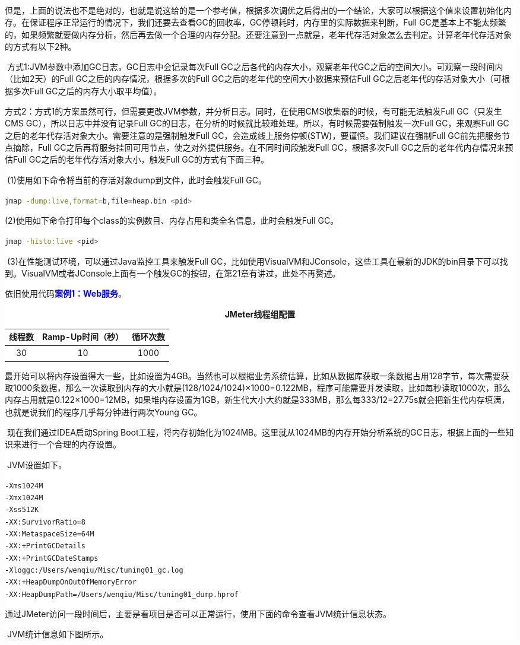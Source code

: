 ​	但是，上面的说法也不是绝对的，也就是说这给的是一个参考值，根据多次调优之后得出的一个结论，大家可以根据这个值来设置初始化内存。在保证程序正常运行的情况下，我们还要去查看GC的回收率，GC停顿耗时，内存里的实际数据来判断，Full GC是基本上不能太频繁的，如果频繁就要做内存分析，然后再去做一个合理的内存分配。还要注意到一点就是，老年代存活对象怎么去判定。计算老年代存活对象的方式有以下2种。

​	方式1:JVM参数中添加GC日志，GC日志中会记录每次Full GC之后各代的内存大小，观察老年代GC之后的空间大小。可观察一段时间内（比如2天）的Full GC之后的内存情况，根据多次的Full GC之后的老年代的空间大小数据来预估Full GC之后老年代的存活对象大小（可根据多次Full GC之后的内存大小取平均值）。

​	方式2：方式1的方案虽然可行，但需要更改JVM参数，并分析日志。同时，在使用CMS收集器的时候，有可能无法触发Full GC（只发生CMS GC），所以日志中并没有记录Full GC的日志，在分析的时候就比较难处理。所以，有时候需要强制触发一次Full GC，来观察Full GC之后的老年代存活对象大小。需要注意的是强制触发Full GC，会造成线上服务停顿(STW)，要谨慎。我们建议在强制Full GC前先把服务节点摘除，Full GC之后再将服务挂回可用节点，使之对外提供服务。在不同时间段触发Full GC，根据多次Full GC之后的老年代内存情况来预估Full GC之后的老年代存活对象大小，触发Full GC的方式有下面三种。

​	(1)使用如下命令将当前的存活对象dump到文件，此时会触发Full GC。

```bash
jmap -dump:live,format=b,file=heap.bin <pid>
```

​	(2)使用如下命令打印每个class的实例数目、内存占用和类全名信息，此时会触发Full GC。

```bash
jmap -histo:live <pid>
```

​	(3)在性能测试环境，可以通过Java监控工具来触发Full GC，比如使用VisualVM和JConsole，这些工具在最新的JDK的bin目录下可以找到。VisualVM或者JConsole上面有一个触发GC的按钮，在第21章有讲过，此处不再赘述。



​	依旧使用代码<span style="color:blue;font-weight:bold;">案例1：Web服务</span>。

<div style="text-align:center;font-weight:bold;">JMeter线程组配置</div>

| 线程数 | Ramp-Up时间（秒） | 循环次数 |
| :----: | :---------------: | :------: |
|   30   |        10         |   1000   |

​	最开始可以将内存设置得大一些，比如设置为4GB。当然也可以根据业务系统估算，比如从数据库获取一条数据占用128字节，每次需要获取1000条数据，那么一次读取到内存的大小就是(128/1024/1024)×1000=0.122MB，程序可能需要并发读取，比如每秒读取1000次，那么内存占用就是0.122×1000=12MB，如果堆内存设置为1GB，新生代大小大约就是333MB，那么每333/12=27.75s就会把新生代内存填满，也就是说我们的程序几乎每分钟进行两次Young GC。

​	现在我们通过IDEA启动Spring Boot工程，将内存初始化为1024MB。这里就从1024MB的内存开始分析系统的GC日志，根据上面的一些知识来进行一个合理的内存设置。

​	JVM设置如下。

```bash
-Xms1024M
-Xmx1024M
-Xss512K
-XX:SurvivorRatio=8
-XX:MetaspaceSize=64M
-XX:+PrintGCDetails
-XX:+PrintGCDateStamps
-Xloggc:/Users/wenqiu/Misc/tuning01_gc.log
-XX:+HeapDumpOnOutOfMemoryError
-XX:HeapDumpPath=/Users/wenqiu/Misc/tuning01_dump.hprof
```

​	通过JMeter访问一段时间后，主要是看项目是否可以正常运行，使用下面的命令查看JVM统计信息状态。

​	JVM统计信息如下图所示。
